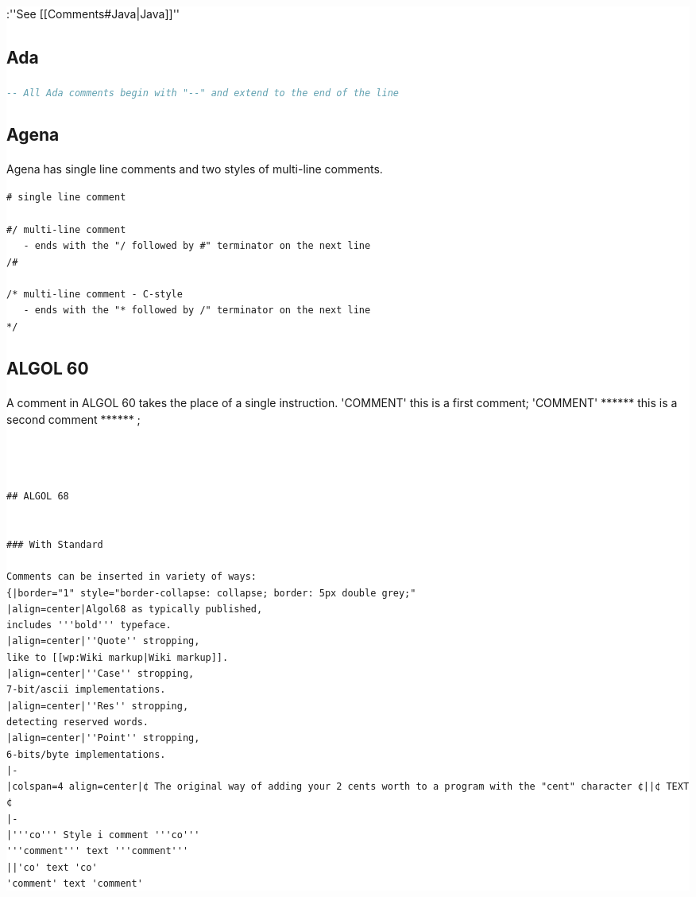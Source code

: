 :''See [[Comments#Java|Java]]''


## Ada


```ada
-- All Ada comments begin with "--" and extend to the end of the line
```



## Agena

Agena has single line comments and two styles of multi-line comments.

```agena
# single line comment

#/ multi-line comment
   - ends with the "/ followed by #" terminator on the next line
/#

/* multi-line comment - C-style
   - ends with the "* followed by /" terminator on the next line
*/
```



## ALGOL 60

A comment in ALGOL 60 takes the place of a single instruction.
<lang algol_60>
'COMMENT' this is a first comment;
'COMMENT'
****** this is a second comment ******
;

```



## ALGOL 68


### With Standard

Comments can be inserted in variety of ways:
{|border="1" style="border-collapse: collapse; border: 5px double grey;"
|align=center|Algol68 as typically published,
includes '''bold''' typeface.
|align=center|''Quote'' stropping,
like to [[wp:Wiki markup|Wiki markup]].
|align=center|''Case'' stropping,
7-bit/ascii implementations.
|align=center|''Res'' stropping,
detecting reserved words.
|align=center|''Point'' stropping,
6-bits/byte implementations.
|-
|colspan=4 align=center|¢ The original way of adding your 2 cents worth to a program with the "cent" character ¢||¢ TEXT ¢
|-
|'''co''' Style i comment '''co'''
'''comment''' text '''comment'''
||'co' text 'co'
'comment' text 'comment'
```